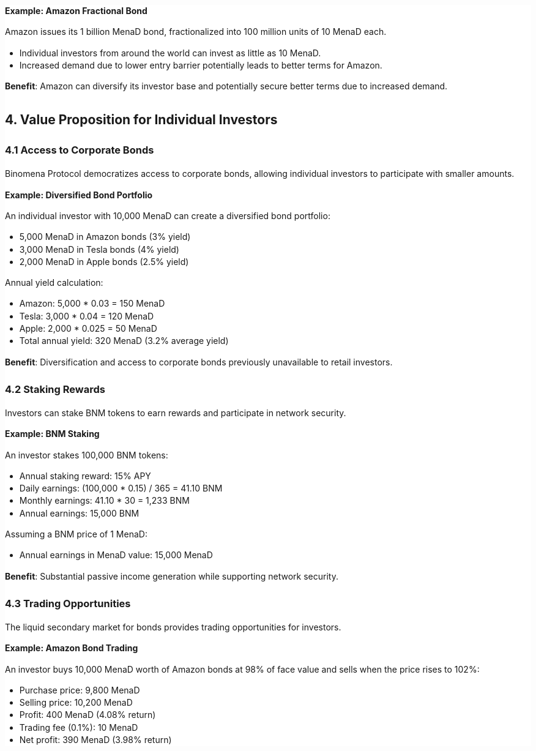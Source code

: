 **Example: Amazon Fractional Bond**

Amazon issues its 1 billion MenaD bond, fractionalized into 100 million units of 10 MenaD each.
- Individual investors from around the world can invest as little as 10 MenaD.
- Increased demand due to lower entry barrier potentially leads to better terms for Amazon.

**Benefit**: Amazon can diversify its investor base and potentially secure better terms due to increased demand.

## 4. Value Proposition for Individual Investors

### 4.1 Access to Corporate Bonds

Binomena Protocol democratizes access to corporate bonds, allowing individual investors to participate with smaller amounts.

**Example: Diversified Bond Portfolio**

An individual investor with 10,000 MenaD can create a diversified bond portfolio:
- 5,000 MenaD in Amazon bonds (3% yield)
- 3,000 MenaD in Tesla bonds (4% yield)
- 2,000 MenaD in Apple bonds (2.5% yield)

Annual yield calculation:
- Amazon: 5,000 * 0.03 = 150 MenaD
- Tesla: 3,000 * 0.04 = 120 MenaD
- Apple: 2,000 * 0.025 = 50 MenaD
- Total annual yield: 320 MenaD (3.2% average yield)

**Benefit**: Diversification and access to corporate bonds previously unavailable to retail investors.

### 4.2 Staking Rewards

Investors can stake BNM tokens to earn rewards and participate in network security.

**Example: BNM Staking**

An investor stakes 100,000 BNM tokens:
- Annual staking reward: 15% APY
- Daily earnings: (100,000 * 0.15) / 365 = 41.10 BNM
- Monthly earnings: 41.10 * 30 = 1,233 BNM
- Annual earnings: 15,000 BNM

Assuming a BNM price of 1 MenaD:
- Annual earnings in MenaD value: 15,000 MenaD

**Benefit**: Substantial passive income generation while supporting network security.

### 4.3 Trading Opportunities

The liquid secondary market for bonds provides trading opportunities for investors.

**Example: Amazon Bond Trading**

An investor buys 10,000 MenaD worth of Amazon bonds at 98% of face value and sells when the price rises to 102%:
- Purchase price: 9,800 MenaD
- Selling price: 10,200 MenaD
- Profit: 400 MenaD (4.08% return)
- Trading fee (0.1%): 10 MenaD
- Net profit: 390 MenaD (3.98% return)
